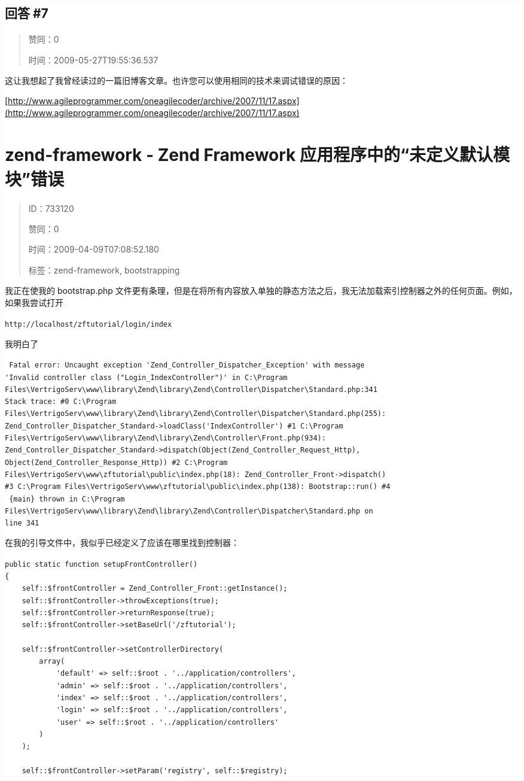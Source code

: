 ## 回答 #7

> 赞同：0
> 
> 时间：2009-05-27T19:55:36.537

这让我想起了我曾经读过的一篇旧博客文章。也许您可以使用相同的技术来调试错误的原因：

[http://www.agileprogrammer.com/oneagilecoder/archive/2007/11/17.aspx](http://www.agileprogrammer.com/oneagilecoder/archive/2007/11/17.aspx)

# zend-framework - Zend Framework 应用程序中的“未定义默认模块”错误

> ID：733120
> 
> 赞同：0
> 
> 时间：2009-04-09T07:08:52.180
> 
> 标签：zend-framework, bootstrapping

我正在使我的 bootstrap.php 文件更有条理，但是在将所有内容放入单独的静态方法之后，我无法加载索引控制器之外的任何页面。例如，如果我尝试打开

`http://localhost/zftutorial/login/index`

我明白了

```
 Fatal error: Uncaught exception 'Zend_Controller_Dispatcher_Exception' with message 
'Invalid controller class ("Login_IndexController")' in C:\Program 
Files\VertrigoServ\www\library\Zend\library\Zend\Controller\Dispatcher\Standard.php:341 
Stack trace: #0 C:\Program 
Files\VertrigoServ\www\library\Zend\library\Zend\Controller\Dispatcher\Standard.php(255): 
Zend_Controller_Dispatcher_Standard->loadClass('IndexController') #1 C:\Program 
Files\VertrigoServ\www\library\Zend\library\Zend\Controller\Front.php(934): 
Zend_Controller_Dispatcher_Standard->dispatch(Object(Zend_Controller_Request_Http), 
Object(Zend_Controller_Response_Http)) #2 C:\Program 
Files\VertrigoServ\www\zftutorial\public\index.php(18): Zend_Controller_Front->dispatch() 
#3 C:\Program Files\VertrigoServ\www\zftutorial\public\index.php(138): Bootstrap::run() #4
 {main} thrown in C:\Program 
Files\VertrigoServ\www\library\Zend\library\Zend\Controller\Dispatcher\Standard.php on 
line 341 
```

在我的引导文件中，我似乎已经定义了应该在哪里找到控制器：

```
public static function setupFrontController()
{
    self::$frontController = Zend_Controller_Front::getInstance();
    self::$frontController->throwExceptions(true);
    self::$frontController->returnResponse(true);
    self::$frontController->setBaseUrl('/zftutorial');

    self::$frontController->setControllerDirectory(
        array(
            'default' => self::$root . '../application/controllers',
            'admin' => self::$root . '../application/controllers',
            'index' => self::$root . '../application/controllers',
            'login' => self::$root . '../application/controllers',
            'user' => self::$root . '../application/controllers'
        )
    );

    self::$frontController->setParam('registry', self::$registry);

```